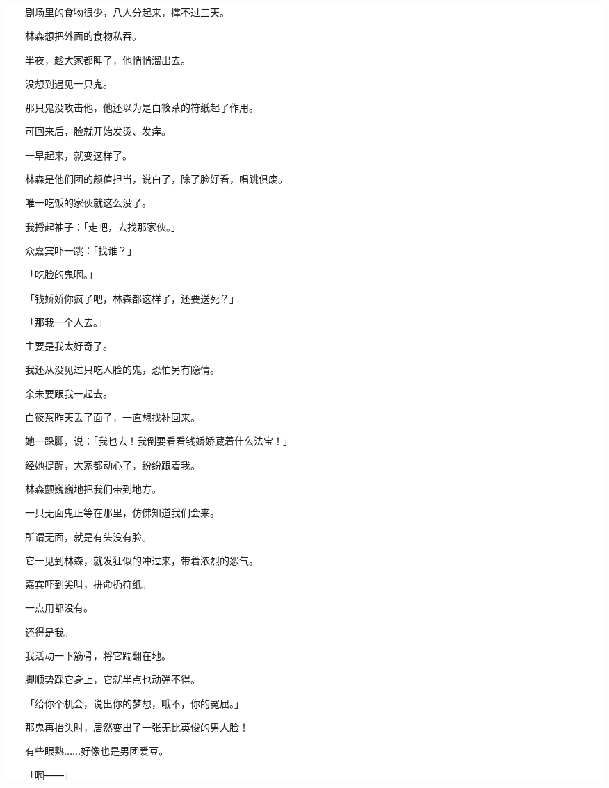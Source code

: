 &emsp;&emsp;剧场里的食物很少，八人分起来，撑不过三天。  
  
&emsp;&emsp;林森想把外面的食物私吞。  
  
&emsp;&emsp;半夜，趁大家都睡了，他悄悄溜出去。  
  
&emsp;&emsp;没想到遇见一只鬼。  
  
&emsp;&emsp;那只鬼没攻击他，他还以为是白筱茶的符纸起了作用。  
  
&emsp;&emsp;可回来后，脸就开始发烫、发痒。  
  
&emsp;&emsp;一早起来，就变这样了。  
  
&emsp;&emsp;林森是他们团的颜值担当，说白了，除了脸好看，唱跳俱废。  
  
&emsp;&emsp;唯一吃饭的家伙就这么没了。  
  
&emsp;&emsp;我捋起袖子：「走吧，去找那家伙。」  
  
&emsp;&emsp;众嘉宾吓一跳：「找谁？」  
  
&emsp;&emsp;「吃脸的鬼啊。」  
  
&emsp;&emsp;「钱娇娇你疯了吧，林森都这样了，还要送死？」  
  
&emsp;&emsp;「那我一个人去。」  
  
&emsp;&emsp;主要是我太好奇了。  
  
&emsp;&emsp;我还从没见过只吃人脸的鬼，恐怕另有隐情。  
  
&emsp;&emsp;余未要跟我一起去。  
  
&emsp;&emsp;白筱茶昨天丢了面子，一直想找补回来。  
  
&emsp;&emsp;她一跺脚，说：「我也去！我倒要看看钱娇娇藏着什么法宝！」  
  
&emsp;&emsp;经她提醒，大家都动心了，纷纷跟着我。  
  
&emsp;&emsp;林森颤巍巍地把我们带到地方。  
  
&emsp;&emsp;一只无面鬼正等在那里，仿佛知道我们会来。  
  
&emsp;&emsp;所谓无面，就是有头没有脸。  
  
&emsp;&emsp;它一见到林森，就发狂似的冲过来，带着浓烈的怨气。  
  
&emsp;&emsp;嘉宾吓到尖叫，拼命扔符纸。  
  
&emsp;&emsp;一点用都没有。  
  
&emsp;&emsp;还得是我。  
  
&emsp;&emsp;我活动一下筋骨，将它踹翻在地。  
  
&emsp;&emsp;脚顺势踩它身上，它就半点也动弹不得。  
  
&emsp;&emsp;「给你个机会，说出你的梦想，哦不，你的冤屈。」  
  
&emsp;&emsp;那鬼再抬头时，居然变出了一张无比英俊的男人脸！  
  
&emsp;&emsp;有些眼熟……好像也是男团爱豆。  
  
&emsp;&emsp;「啊——」  
  